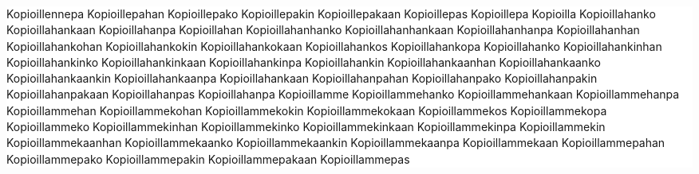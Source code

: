 Kopioillennepa
Kopioillepahan
Kopioillepako
Kopioillepakin
Kopioillepakaan
Kopioillepas
Kopioillepa
Kopioilla
Kopioillahanko
Kopioillahankaan
Kopioillahanpa
Kopioillahan
Kopioillahanhanko
Kopioillahanhankaan
Kopioillahanhanpa
Kopioillahanhan
Kopioillahankohan
Kopioillahankokin
Kopioillahankokaan
Kopioillahankos
Kopioillahankopa
Kopioillahanko
Kopioillahankinhan
Kopioillahankinko
Kopioillahankinkaan
Kopioillahankinpa
Kopioillahankin
Kopioillahankaanhan
Kopioillahankaanko
Kopioillahankaankin
Kopioillahankaanpa
Kopioillahankaan
Kopioillahanpahan
Kopioillahanpako
Kopioillahanpakin
Kopioillahanpakaan
Kopioillahanpas
Kopioillahanpa
Kopioillamme
Kopioillammehanko
Kopioillammehankaan
Kopioillammehanpa
Kopioillammehan
Kopioillammekohan
Kopioillammekokin
Kopioillammekokaan
Kopioillammekos
Kopioillammekopa
Kopioillammeko
Kopioillammekinhan
Kopioillammekinko
Kopioillammekinkaan
Kopioillammekinpa
Kopioillammekin
Kopioillammekaanhan
Kopioillammekaanko
Kopioillammekaankin
Kopioillammekaanpa
Kopioillammekaan
Kopioillammepahan
Kopioillammepako
Kopioillammepakin
Kopioillammepakaan
Kopioillammepas